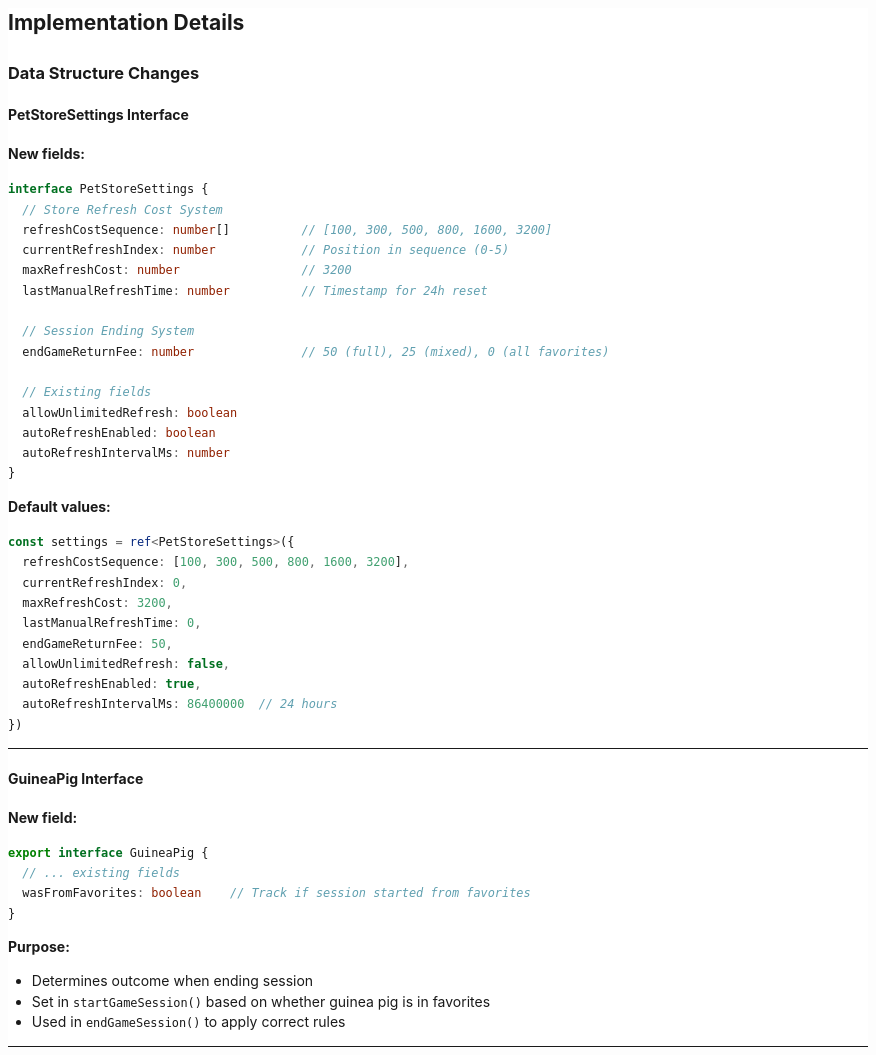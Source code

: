 ## Implementation Details

### Data Structure Changes

#### PetStoreSettings Interface

**New fields:**
```typescript
interface PetStoreSettings {
  // Store Refresh Cost System
  refreshCostSequence: number[]          // [100, 300, 500, 800, 1600, 3200]
  currentRefreshIndex: number            // Position in sequence (0-5)
  maxRefreshCost: number                 // 3200
  lastManualRefreshTime: number          // Timestamp for 24h reset

  // Session Ending System
  endGameReturnFee: number               // 50 (full), 25 (mixed), 0 (all favorites)

  // Existing fields
  allowUnlimitedRefresh: boolean
  autoRefreshEnabled: boolean
  autoRefreshIntervalMs: number
}
```

**Default values:**
```typescript
const settings = ref<PetStoreSettings>({
  refreshCostSequence: [100, 300, 500, 800, 1600, 3200],
  currentRefreshIndex: 0,
  maxRefreshCost: 3200,
  lastManualRefreshTime: 0,
  endGameReturnFee: 50,
  allowUnlimitedRefresh: false,
  autoRefreshEnabled: true,
  autoRefreshIntervalMs: 86400000  // 24 hours
})
```

---

#### GuineaPig Interface

**New field:**
```typescript
export interface GuineaPig {
  // ... existing fields
  wasFromFavorites: boolean    // Track if session started from favorites
}
```

**Purpose:**
- Determines outcome when ending session
- Set in `startGameSession()` based on whether guinea pig is in favorites
- Used in `endGameSession()` to apply correct rules

---